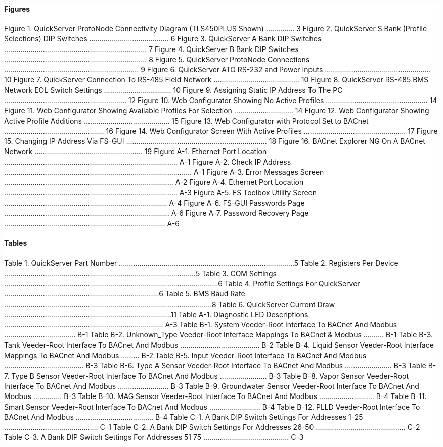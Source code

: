 #### Figures 

 Figure 1. QuickServer ProtoNode Connectivity Diagram (TLS450PLUS Shown) .............. 3 Figure 2. QuickServer S Bank (Profile Selections) DIP Switches ....................................... 6 Figure 3. QuickServer A Bank DIP Switches ...................................................................... 7 Figure 4. QuickServer B Bank DIP Switches ...................................................................... 8 Figure 5. QuickServer ProtoNode Connections .................................................................. 9 Figure 6. QuickServer ATG RS-232 and Power Inputs .................................................... 10 Figure 7. QuickServer Connection To RS-485 Field Network .......................................... 10 Figure 8. QuickServer RS-485 BMS Network EOL Switch Settings ................................. 10 Figure 9. Assigning Static IP Address To The PC ............................................................ 12 Figure 10. Web Configurator Showing No Active Profiles .................................................. 14 Figure 11. Web Configurator Showing Available Profiles For Selection ............................. 14 Figure 12. Web Configurator Showing Active Profile Additions .......................................... 15 Figure 13. Web Configurator with Protocol Set to BACnet ................................................. 16 Figure 14. Web Configurator Screen With Active Profiles .................................................. 17 Figure 15. Changing IP Address Via FS-GUI ..................................................................... 18 Figure 16. BACnet Explorer NG On A BACnet Network ..................................................... 19 Figure A-1. Ethernet Port Location ..................................................................................... A-1 Figure A-2. Check IP Address ............................................................................................ A-1 Figure A-3. Error Messages Screen ................................................................................... A-2 Figure A-4. Ethernet Port Location ..................................................................................... A-3 Figure A-5. FS Toolbox Utility Screen ................................................................................ A-4 Figure A-6. FS-GUI Passwords Page ................................................................................. A-6 Figure A-7. Password Recovery Page ............................................................................... A-6 

#### Tables 

 Table 1. QuickServer Part Number ......................................................................................5 Table 2. Registers Per Device ..............................................................................................5 Table 3. COM Settings .........................................................................................................6 Table 4. Profile Settings For QuickServer ............................................................................6 Table 5. BMS Baud Rate ......................................................................................................8 Table 6. QuickServer Current Draw ..................................................................................11 Table A-1. Diagnostic LED Descriptions .............................................................................. A-3 Table B-1. System Veeder-Root Interface To BACnet And Modbus ................................... B-1 Table B-2. Unknown_Type Veeder-Root Interface Mappings To BACnet & Modbus .......... B-1 Table B-3. Tank Veeder-Root Interface To BACnet And Modbus ....................................... B-2 Table B-4. Liquid Sensor Veeder-Root Interface Mappings To BACnet And Modbus ......... B-2 Table B-5. Input Veeder-Root Interface To BACnet And Modbus ....................................... B-3 Table B-6. Type A Sensor Veeder-Root Interface To BACnet And Modbus ....................... B-3 Table B-7. Type B Sensor Veeder-Root Interface To BACnet And Modbus ....................... B-3 Table B-8. Vapor Sensor Veeder-Root Interface To BACnet And Modbus ......................... B-3 Table B-9. Groundwater Sensor Veeder-Root Interface To BACnet And Modbus .............. B-3 Table B-10. MAG Sensor Veeder-Root Interface To BACnet And Modbus ........................... B-4 Table B-11. Smart Sensor Veeder-Root Interface To BACnet And Modbus ......................... B-4 Table B-12. PLLD Veeder-Root Interface To BACnet And Modbus ...................................... B-4 Table C-1. A Bank DIP Switch Settings For Addresses 1-25 .............................................. C-1 Table C-2. A Bank DIP Switch Settings For Addresses 26-50 ............................................ C-2 Table C-3. A Bank DIP Switch Settings For Addresses 51 75 .......................................... C-3 
